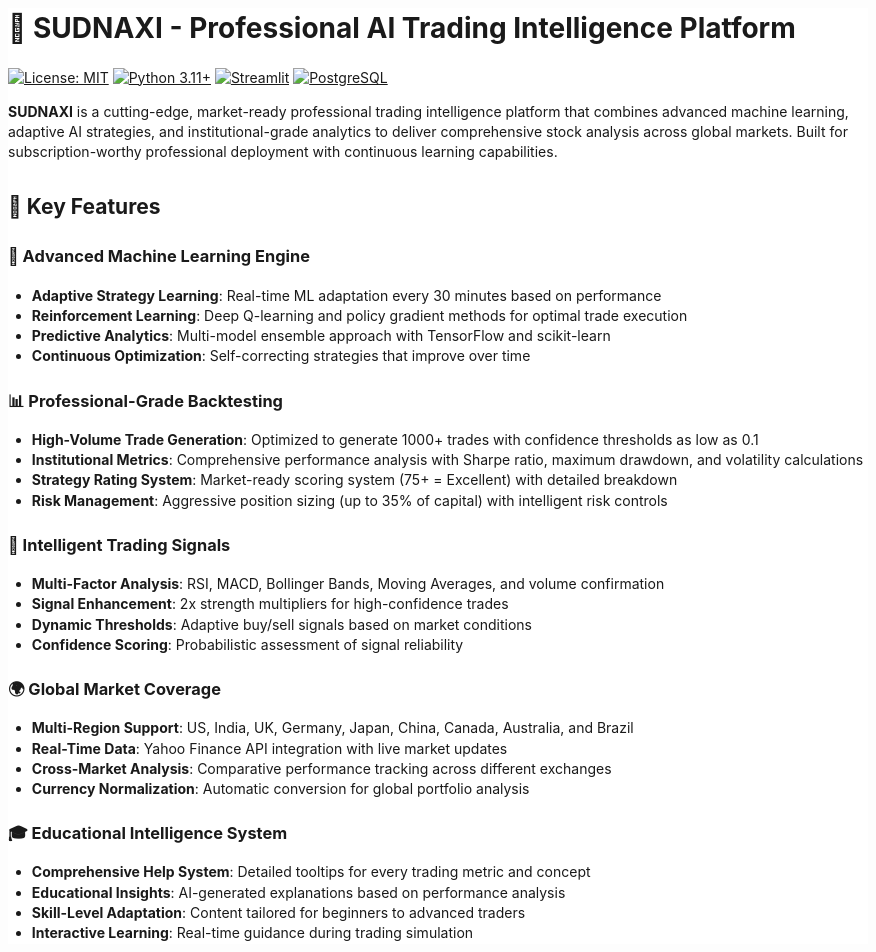 # 🚀 SUDNAXI - Professional AI Trading Intelligence Platform

[![License: MIT](https://img.shields.io/badge/License-MIT-yellow.svg)](https://opensource.org/licenses/MIT)
[![Python 3.11+](https://img.shields.io/badge/python-3.11+-blue.svg)](https://www.python.org/downloads/)
[![Streamlit](https://img.shields.io/badge/Streamlit-1.28+-FF4B4B.svg)](https://streamlit.io/)
[![PostgreSQL](https://img.shields.io/badge/PostgreSQL-13+-336791.svg)](https://www.postgresql.org/)

**SUDNAXI** is a cutting-edge, market-ready professional trading intelligence platform that combines advanced machine learning, adaptive AI strategies, and institutional-grade analytics to deliver comprehensive stock analysis across global markets. Built for subscription-worthy professional deployment with continuous learning capabilities.

## 🌟 Key Features

### 🤖 Advanced Machine Learning Engine
- **Adaptive Strategy Learning**: Real-time ML adaptation every 30 minutes based on performance
- **Reinforcement Learning**: Deep Q-learning and policy gradient methods for optimal trade execution
- **Predictive Analytics**: Multi-model ensemble approach with TensorFlow and scikit-learn
- **Continuous Optimization**: Self-correcting strategies that improve over time

### 📊 Professional-Grade Backtesting
- **High-Volume Trade Generation**: Optimized to generate 1000+ trades with confidence thresholds as low as 0.1
- **Institutional Metrics**: Comprehensive performance analysis with Sharpe ratio, maximum drawdown, and volatility calculations
- **Strategy Rating System**: Market-ready scoring system (75+ = Excellent) with detailed breakdown
- **Risk Management**: Aggressive position sizing (up to 35% of capital) with intelligent risk controls

### 🎯 Intelligent Trading Signals
- **Multi-Factor Analysis**: RSI, MACD, Bollinger Bands, Moving Averages, and volume confirmation
- **Signal Enhancement**: 2x strength multipliers for high-confidence trades
- **Dynamic Thresholds**: Adaptive buy/sell signals based on market conditions
- **Confidence Scoring**: Probabilistic assessment of signal reliability

### 🌍 Global Market Coverage
- **Multi-Region Support**: US, India, UK, Germany, Japan, China, Canada, Australia, and Brazil
- **Real-Time Data**: Yahoo Finance API integration with live market updates
- **Cross-Market Analysis**: Comparative performance tracking across different exchanges
- **Currency Normalization**: Automatic conversion for global portfolio analysis

### 🎓 Educational Intelligence System
- **Comprehensive Help System**: Detailed tooltips for every trading metric and concept
- **Educational Insights**: AI-generated explanations based on performance analysis
- **Skill-Level Adaptation**: Content tailored for beginners to advanced traders
- **Interactive Learning**: Real-time guidance during trading simulation
